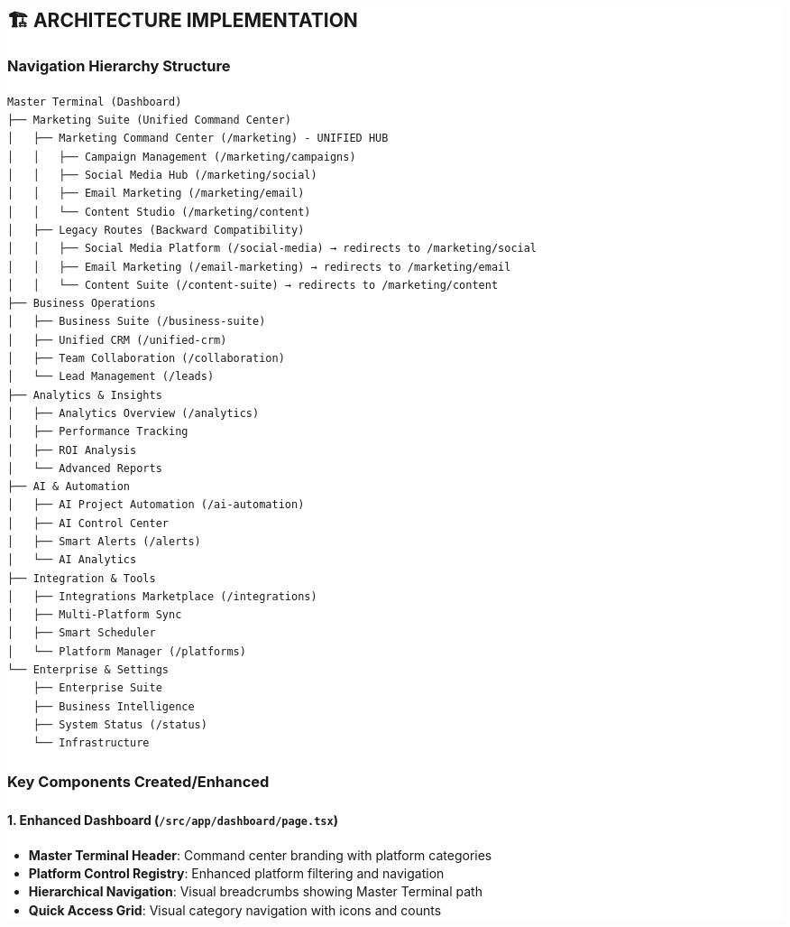 
## 🏗️ **ARCHITECTURE IMPLEMENTATION**

### **Navigation Hierarchy Structure**
```
Master Terminal (Dashboard)
├── Marketing Suite (Unified Command Center)
│   ├── Marketing Command Center (/marketing) - UNIFIED HUB
│   │   ├── Campaign Management (/marketing/campaigns)
│   │   ├── Social Media Hub (/marketing/social)
│   │   ├── Email Marketing (/marketing/email)
│   │   └── Content Studio (/marketing/content)
│   ├── Legacy Routes (Backward Compatibility)
│   │   ├── Social Media Platform (/social-media) → redirects to /marketing/social
│   │   ├── Email Marketing (/email-marketing) → redirects to /marketing/email
│   │   └── Content Suite (/content-suite) → redirects to /marketing/content
├── Business Operations
│   ├── Business Suite (/business-suite)
│   ├── Unified CRM (/unified-crm)
│   ├── Team Collaboration (/collaboration)
│   └── Lead Management (/leads)
├── Analytics & Insights
│   ├── Analytics Overview (/analytics)
│   ├── Performance Tracking
│   ├── ROI Analysis
│   └── Advanced Reports
├── AI & Automation
│   ├── AI Project Automation (/ai-automation)
│   ├── AI Control Center
│   ├── Smart Alerts (/alerts)
│   └── AI Analytics
├── Integration & Tools
│   ├── Integrations Marketplace (/integrations)
│   ├── Multi-Platform Sync
│   ├── Smart Scheduler
│   └── Platform Manager (/platforms)
└── Enterprise & Settings
    ├── Enterprise Suite
    ├── Business Intelligence
    ├── System Status (/status)
    └── Infrastructure
```

### **Key Components Created/Enhanced**

#### **1. Enhanced Dashboard (`/src/app/dashboard/page.tsx`)**
- **Master Terminal Header**: Command center branding with platform categories
- **Platform Control Registry**: Enhanced platform filtering and navigation
- **Hierarchical Navigation**: Visual breadcrumbs showing Master Terminal path
- **Quick Access Grid**: Visual category navigation with icons and counts
